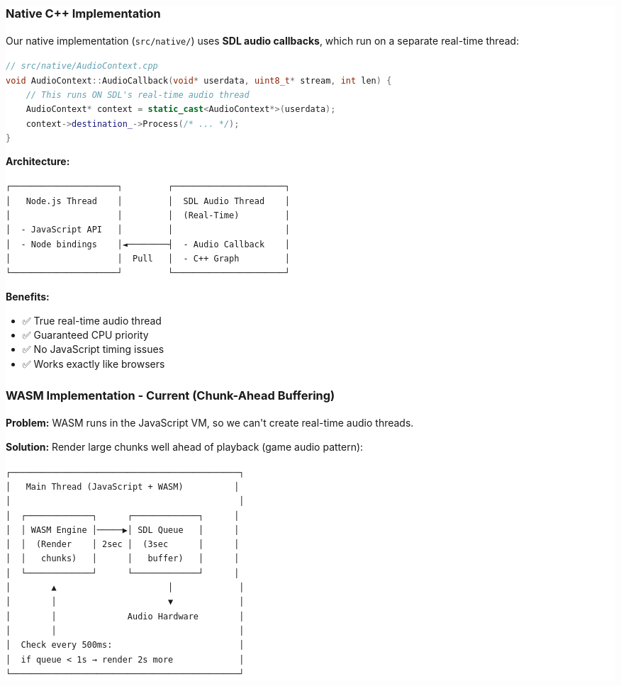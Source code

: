 ### Native C++ Implementation

Our native implementation (`src/native/`) uses **SDL audio callbacks**, which run on a separate real-time thread:

```cpp
// src/native/AudioContext.cpp
void AudioContext::AudioCallback(void* userdata, uint8_t* stream, int len) {
    // This runs ON SDL's real-time audio thread
    AudioContext* context = static_cast<AudioContext*>(userdata);
    context->destination_->Process(/* ... */);
}
```

**Architecture:**

```
┌─────────────────────┐         ┌──────────────────────┐
│   Node.js Thread    │         │  SDL Audio Thread    │
│                     │         │  (Real-Time)         │
│  - JavaScript API   │         │                      │
│  - Node bindings    │◄────────┤  - Audio Callback    │
│                     │  Pull   │  - C++ Graph         │
└─────────────────────┘         └──────────────────────┘
```

**Benefits:**

- ✅ True real-time audio thread
- ✅ Guaranteed CPU priority
- ✅ No JavaScript timing issues
- ✅ Works exactly like browsers

### WASM Implementation - Current (Chunk-Ahead Buffering)

**Problem:** WASM runs in the JavaScript VM, so we can't create real-time audio threads.

**Solution:** Render large chunks well ahead of playback (game audio pattern):

```
┌─────────────────────────────────────────────┐
│   Main Thread (JavaScript + WASM)          │
│                                             │
│  ┌─────────────┐      ┌─────────────┐      │
│  │ WASM Engine │─────▶│ SDL Queue   │      │
│  │  (Render    │ 2sec │  (3sec      │      │
│  │   chunks)   │      │   buffer)   │      │
│  └─────────────┘      └─────────────┘      │
│        ▲                      │             │
│        │                      ▼             │
│        │              Audio Hardware        │
│        │                                    │
│  Check every 500ms:                         │
│  if queue < 1s → render 2s more             │
└─────────────────────────────────────────────┘
```

